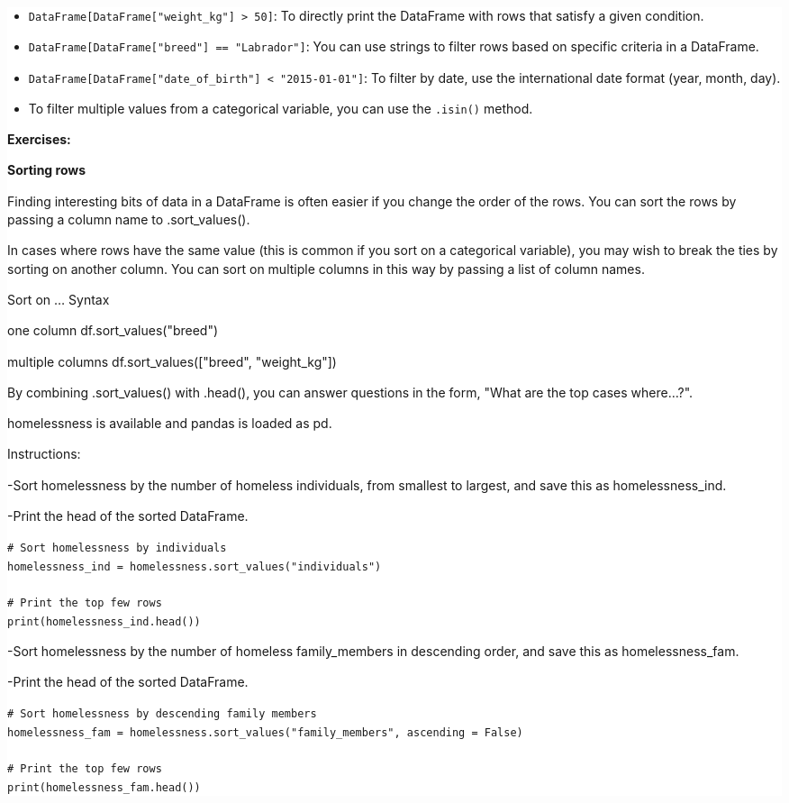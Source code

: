 - `DataFrame[DataFrame["weight_kg"] > 50]`: To directly print the DataFrame with rows that satisfy a given condition.

- `DataFrame[DataFrame["breed"] == "Labrador"]`: You can use strings to filter rows based on specific criteria in a DataFrame.

- `DataFrame[DataFrame["date_of_birth"] < "2015-01-01"]`: To filter by date, use the international date format (year, month, day).

- To filter multiple values from a categorical variable, you can use the `.isin()` method.

**Exercises:**

**Sorting rows**

Finding interesting bits of data in a DataFrame is often easier if you change the order of the rows. You can sort the rows by passing a column name to .sort_values().

In cases where rows have the same value (this is common if you sort on a categorical variable), you may wish to break the ties by sorting on another column. You can sort on multiple columns in this way by passing a list of column names.

Sort on …	Syntax

one column	df.sort_values("breed")

multiple columns	df.sort_values(["breed", "weight_kg"])

By combining .sort_values() with .head(), you can answer questions in the form, "What are the top cases where…?".

homelessness is available and pandas is loaded as pd.

Instructions:

-Sort homelessness by the number of homeless individuals, from smallest to largest, and save this as homelessness_ind.

-Print the head of the sorted DataFrame.

    # Sort homelessness by individuals
    homelessness_ind = homelessness.sort_values("individuals")

    # Print the top few rows
    print(homelessness_ind.head())

-Sort homelessness by the number of homeless family_members in descending order, and save this as homelessness_fam.

-Print the head of the sorted DataFrame.

    # Sort homelessness by descending family members
    homelessness_fam = homelessness.sort_values("family_members", ascending = False)

    # Print the top few rows
    print(homelessness_fam.head())
